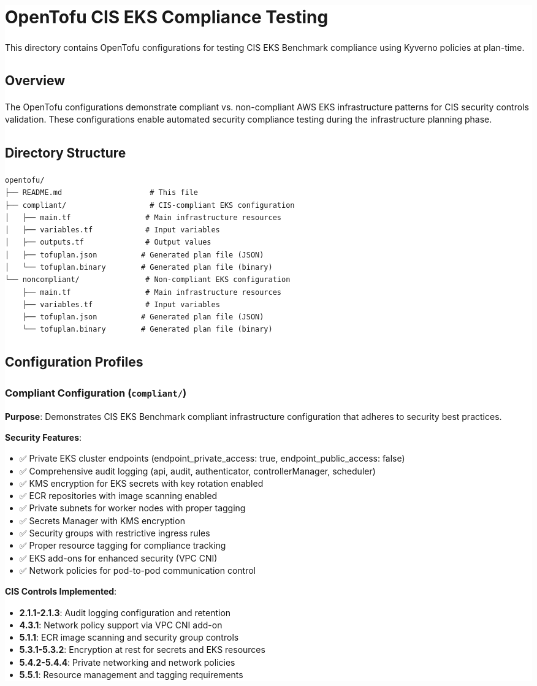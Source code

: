 # OpenTofu CIS EKS Compliance Testing

This directory contains OpenTofu configurations for testing CIS EKS Benchmark compliance using Kyverno policies at plan-time.

## Overview

The OpenTofu configurations demonstrate compliant vs. non-compliant AWS EKS infrastructure patterns for CIS security controls validation. These configurations enable automated security compliance testing during the infrastructure planning phase.

## Directory Structure

```
opentofu/
├── README.md                    # This file
├── compliant/                   # CIS-compliant EKS configuration
│   ├── main.tf                 # Main infrastructure resources
│   ├── variables.tf            # Input variables
│   ├── outputs.tf              # Output values
│   ├── tofuplan.json          # Generated plan file (JSON)
│   └── tofuplan.binary        # Generated plan file (binary)
└── noncompliant/               # Non-compliant EKS configuration
    ├── main.tf                 # Main infrastructure resources
    ├── variables.tf            # Input variables
    ├── tofuplan.json          # Generated plan file (JSON)
    └── tofuplan.binary        # Generated plan file (binary)
```

## Configuration Profiles

### Compliant Configuration (`compliant/`)

**Purpose**: Demonstrates CIS EKS Benchmark compliant infrastructure configuration that adheres to security best practices.

**Security Features**:
- ✅ Private EKS cluster endpoints (endpoint_private_access: true, endpoint_public_access: false)
- ✅ Comprehensive audit logging (api, audit, authenticator, controllerManager, scheduler)
- ✅ KMS encryption for EKS secrets with key rotation enabled
- ✅ ECR repositories with image scanning enabled
- ✅ Private subnets for worker nodes with proper tagging
- ✅ Secrets Manager with KMS encryption
- ✅ Security groups with restrictive ingress rules
- ✅ Proper resource tagging for compliance tracking
- ✅ EKS add-ons for enhanced security (VPC CNI)
- ✅ Network policies for pod-to-pod communication control

**CIS Controls Implemented**:
- **2.1.1-2.1.3**: Audit logging configuration and retention
- **4.3.1**: Network policy support via VPC CNI add-on
- **5.1.1**: ECR image scanning and security group controls
- **5.3.1-5.3.2**: Encryption at rest for secrets and EKS resources
- **5.4.2-5.4.4**: Private networking and network policies
- **5.5.1**: Resource management and tagging requirements
